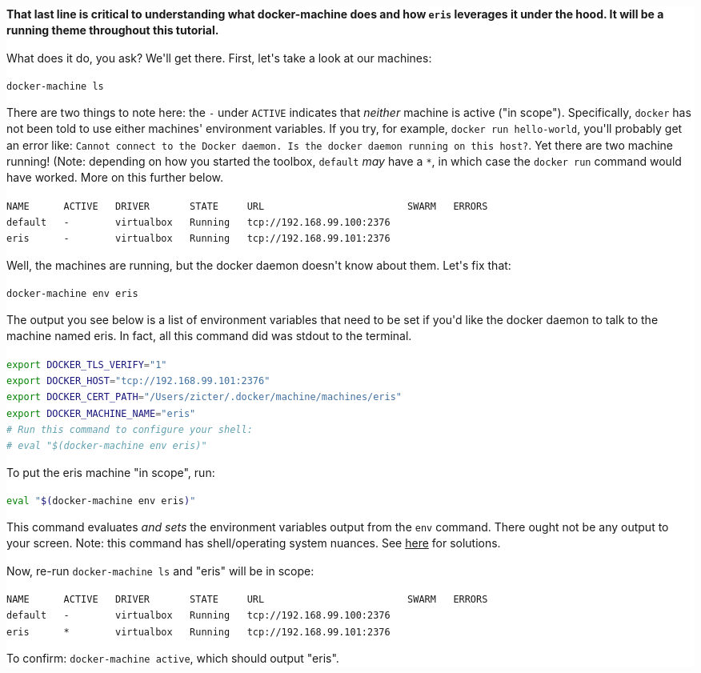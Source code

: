 **That last line is critical to understanding what docker-machine does and how `eris` leverages it under the hood. It will be a running theme throughout this tutorial.**

What does it do, you ask? We'll get there. First, let's take a look at our machines:

```bash
docker-machine ls
```

There are two things to note here: the `-` under `ACTIVE` indicates that *neither* machine is active ("in scope"). Specifically, `docker` has not been told to use either machines' environment variables. If you try, for example, `docker run hello-world`, you'll probably get an error like: `Cannot connect to the Docker daemon. Is the docker daemon running on this host?`. Yet there are two machine running! (Note: depending on how you started the toolbox, `default` *may* have a `*`, in which case the `docker run` command would have worked. More on this further below.

```
NAME      ACTIVE   DRIVER       STATE     URL                         SWARM   ERRORS
default   -        virtualbox   Running   tcp://192.168.99.100:2376
eris      -        virtualbox   Running   tcp://192.168.99.101:2376
```

Well, the machines are running, but the docker daemon doesn't know about them. Let's fix that:

```bash
docker-machine env eris
```

The output you see below is a list of environment variables that need to be set if you'd like the docker daemon to talk to the machine named eris. In fact, all this command did was stdout to the terminal.

```bash
export DOCKER_TLS_VERIFY="1"
export DOCKER_HOST="tcp://192.168.99.101:2376"
export DOCKER_CERT_PATH="/Users/zicter/.docker/machine/machines/eris"
export DOCKER_MACHINE_NAME="eris"
# Run this command to configure your shell:
# eval "$(docker-machine env eris)"
```

To put the eris machine "in scope", run:

```bash
eval "$(docker-machine env eris)"
```

This command evaluates *and sets* the environment variables output from the `env` command. There ought not be any output to your screen. Note: this command has shell/operating system nuances. See [here](https://docs.docker.com/machine/reference/env/) for solutions.

Now, re-run `docker-machine ls` and "eris" will be in scope:

```
NAME      ACTIVE   DRIVER       STATE     URL                         SWARM   ERRORS
default   -        virtualbox   Running   tcp://192.168.99.100:2376
eris      *        virtualbox   Running   tcp://192.168.99.101:2376
```

To confirm: `docker-machine active`, which should output "eris".
